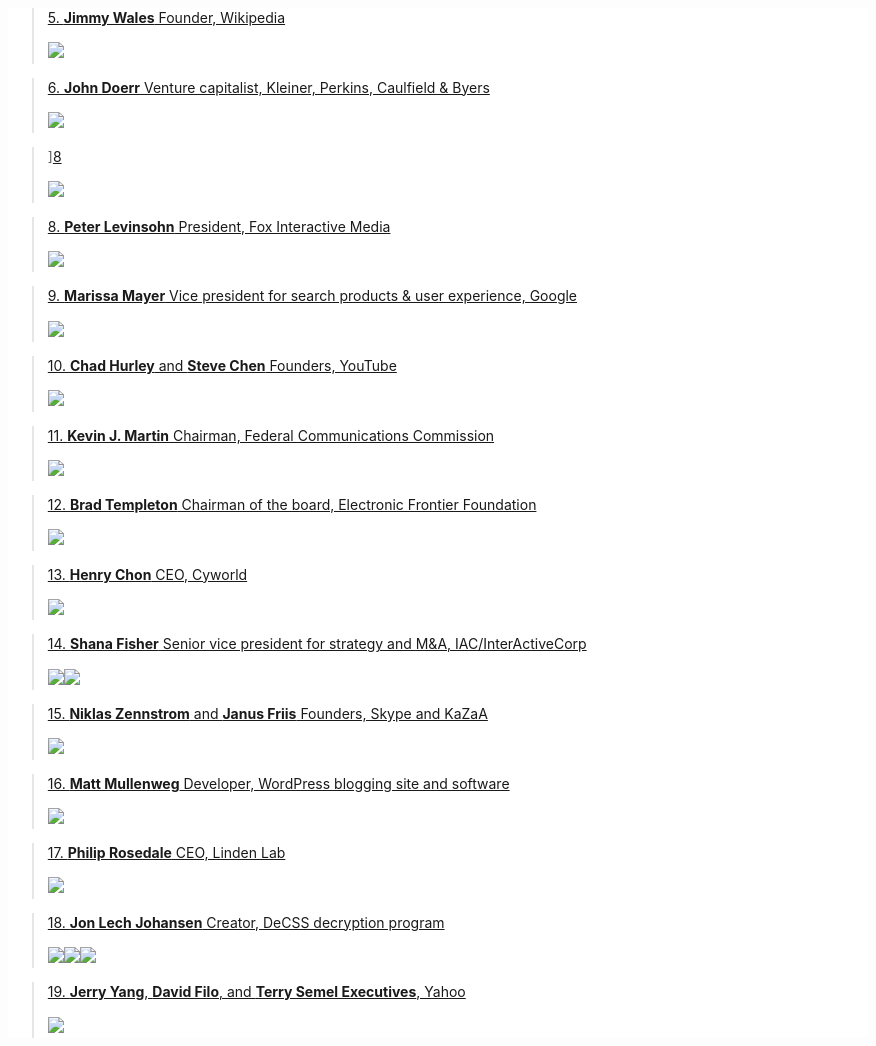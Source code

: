 > [5. **Jimmy Wales** Founder, Wikipedia][2]
> 
> ![][7]
  
> [6. **John Doerr** Venture capitalist, Kleiner, Perkins, Caulfield & Byers][8]
> 
> ![][9]
  
>][8] 
> 
> ![][10]
  
> [8. **Peter Levinsohn** President, Fox Interactive Media][8]
> 
> ![][11]
  
> [9. **Marissa Mayer** Vice president for search products & user experience, Google][8]
> 
> ![][12]
  
> [10. **Chad Hurley** and **Steve Chen** Founders, YouTube][8]
> 
> ![][13]
  
> [11. **Kevin J. Martin** Chairman, Federal Communications Commission][14]
> 
> ![][15]
  
> [12. **Brad Templeton** Chairman of the board, Electronic Frontier Foundation][14]
> 
> ![][16]
  
> [13. **Henry Chon** CEO, Cyworld][14]
> 
> ![][17]
  
> [14. **Shana Fisher** Senior vice president for strategy and M&A, IAC/InterActiveCorp][14]
> 
> ![][18]![][19]
  
> [15. **Niklas Zennstrom** and **Janus Friis** Founders, Skype and KaZaA][14]
> 
> ![][20]
  
> [16. **Matt Mullenweg** Developer, WordPress blogging site and software][21]
> 
> ![][22]
  
> [17. **Philip Rosedale** CEO, Linden Lab][21]
> 
> ![][23]
  
> [18. **Jon Lech Johansen** Creator, DeCSS decryption program][21]
> 
> ![][24]![][25]![][26]
  
> [19. **Jerry Yang**, **David Filo**, and **Terry Semel Executives**, Yahoo][21]
> 
> ![][27]
  

 [1]: http://digglife.qiniudn.com/qiniu/21/image/d49874a1f1bedd7ff325cfefa844c74c.jpg
 [2]: http://www.pcworld.com/article/id,129301-page,2-c,techindustrytrends/article.html
 [3]: http://digglife.qiniudn.com/qiniu/21/image/70687494c064f842e678f3a15e5d7df6.jpg
 [4]: http://digglife.qiniudn.com/qiniu/21/image/63f73bef847f5cb8d6bcaea9a622b230.jpg
 [5]: http://digglife.qiniudn.com/qiniu/21/image/12d2e7bcf350f8c4f574ee5eccad29dc.jpg
 [6]: http://digglife.qiniudn.com/qiniu/21/image/1be6fd829f2bb76ef9aa4b50733ce98d.jpg
 [7]: http://digglife.qiniudn.com/qiniu/21/image/a2ed47fdaffa59e5a9b46651c46e5254.jpg
 [8]: http://www.pcworld.com/article/id,129301-page,3-c,techindustrytrends/article.html
 [9]: http://digglife.qiniudn.com/qiniu/21/image/05cf161768867ed1755a7b66b12b57e8.jpg
 [10]: http://digglife.qiniudn.com/qiniu/21/image/609b4b2820ca08d07720f4b229ec3834.jpg
 [11]: http://digglife.qiniudn.com/qiniu/21/image/744e68cba9795a9ea37c66fda88e80a4.jpg
 [12]: http://digglife.qiniudn.com/qiniu/21/image/875fa863fd3ac6e21b3e24af1db22a8a.jpg
 [13]: http://digglife.qiniudn.com/qiniu/21/image/45d8ddf44b9b453ca87fdd86f100a080.jpg
 [14]: http://www.pcworld.com/article/id,129301-page,4-c,techindustrytrends/article.html
 [15]: http://digglife.qiniudn.com/qiniu/21/image/528e8d63b8201364a16c902000ee3f9c.jpg
 [16]: http://digglife.qiniudn.com/qiniu/21/image/988b8f25c99f144b41c5be00119946b4.jpg
 [17]: http://digglife.qiniudn.com/qiniu/21/image/57e03bef7b71bf66638fc1fe0396637e.jpg
 [18]: http://digglife.qiniudn.com/qiniu/21/image/20a223e356a83d442b8cfb4999fd4574.jpg
 [19]: http://digglife.qiniudn.com/qiniu/21/image/336631a66be26b0a8ab19afb02e8a9c6.jpg
 [20]: http://digglife.qiniudn.com/qiniu/21/image/4c29258d68a1517314c7417e0282b2d7.jpg
 [21]: http://www.pcworld.com/article/id,129301-page,5-c,techindustrytrends/article.html
 [22]: http://digglife.qiniudn.com/qiniu/21/image/99ab76201587f9e8dfac63a8b080b256.jpg
 [23]: http://digglife.qiniudn.com/qiniu/21/image/f45dc2b92aa521cf829408c08b237768.jpg
 [24]: http://digglife.qiniudn.com/qiniu/21/image/b65d61035f4f83e38844f8bfcdcc198d.jpg
 [25]: http://digglife.qiniudn.com/qiniu/21/image/65efef4d05f9bc1c09c10fb73a1d2e5c.jpg
 [26]: http://digglife.qiniudn.com/qiniu/21/image/8b9a0db61a3e37d0ca28e55b023b08c2.jpg
 [27]: http://digglife.qiniudn.com/qiniu/21/image/a3b9eef6c28076409c6f5650532f8ac5.jpg
 [28]: http://digglife.qiniudn.com/qiniu/21/image/523faa34cd94f57e9ac021d8624df4a7.jpg
 [29]: http://www.pcworld.com/article/id,129301-page,6-c,techindustrytrends/article.html
 [30]: http://digglife.qiniudn.com/qiniu/21/image/4aaff33d9164d4d9a26d2803c392d52f.jpg
 [31]: http://digglife.qiniudn.com/qiniu/21/image/74764edb64dd01c9b9d4de30519546b1.jpg
 [32]: http://digglife.qiniudn.com/qiniu/21/image/b469ff9eba2a8d2cb3277794bc03e250.jpg
 [33]: http://digglife.qiniudn.com/qiniu/21/image/ede1193802befe82425327d0ef7934ad.jpg
 [34]: http://digglife.qiniudn.com/qiniu/21/image/d1a91fc29e1474c773fa63e428ff5781.jpg
 [35]: http://www.pcworld.com/article/id,129301-page,7-c,techindustrytrends/article.html
 [36]: http://digglife.qiniudn.com/qiniu/21/image/a54fb2d77ea053c8b6f547a01b179da1.jpg
 [37]: http://digglife.qiniudn.com/qiniu/21/image/9d4f09365570722b4a1a283775fe0bc6.jpg
 [38]: http://digglife.qiniudn.com/qiniu/21/image/24373a2b8f1fc33bced96c5a6ba13693.jpg
 [39]: http://digglife.qiniudn.com/qiniu/21/image/91d3a80fbf5b430857e30c4a6d0b78a9.jpg
 [40]: http://digglife.qiniudn.com/qiniu/21/image/69a5e50e94f377a9228c659de3035274.jpg
 [41]: http://www.pcworld.com/article/id,129301-page,8-c,techindustrytrends/article.html
 [42]: http://digglife.qiniudn.com/qiniu/21/image/790f3da9bbfcd53280d67e6d06151150.jpg
 [43]: http://digglife.qiniudn.com/qiniu/21/image/b18517aa8cd15da04081266682a7b96f.jpg
 [44]: http://digglife.qiniudn.com/qiniu/21/image/ec57347947d7cde8dea6fd6c538e37fa.jpg
 [45]: http://digglife.qiniudn.com/qiniu/21/image/43b4a0ee56742e8b9a4040c8e0eb43e2.jpg
 [46]: http://digglife.qiniudn.com/qiniu/21/image/756c7eb38f9ba7604b18f0c14452c7c4.jpg
 [47]: http://www.pcworld.com/article/id,129301-page,9-c,techindustrytrends/article.html
 [48]: http://digglife.qiniudn.com/qiniu/21/image/bfc41eae3f69df15f200f683fe6bb12e.jpg
 [49]: http://digglife.qiniudn.com/qiniu/21/image/34662eb796897636b028a4c5476827cb.jpg
 [50]: http://digglife.qiniudn.com/qiniu/21/image/03528456e2f644ba1a8fdf2f9824d0c4.jpg
 [51]: http://digglife.qiniudn.com/qiniu/21/image/50ae67539d1039241b545c1052cc3368.jpg
 [52]: http://digglife.qiniudn.com/qiniu/21/image/69e713475dea280b2db55db8c2100057.jpg
 [53]: http://www.pcworld.com/article/id,129301-page,10-c,techindustrytrends/article.html
 [54]: http://digglife.qiniudn.com/qiniu/21/image/c28c347cfde39e1263bf6fcc1d835d47.jpg
 [55]: http://digglife.qiniudn.com/qiniu/21/image/bc42fe6542d2659ab6608ad7344a66d3.jpg
 [56]: http://digglife.qiniudn.com/qiniu/21/image/9d549a3af3a5f49c5955a36e9efcb389.jpg
 [57]: http://digglife.qiniudn.com/qiniu/21/image/983b52d93bc91569c2bda9cdcd0b531e.jpg
 [58]: http://digglife.qiniudn.com/qiniu/21/image/b577b8b336bbf3f29a379c345fb12d5e.jpg
 [59]: http://www.pcworld.com/article/id,129301-page,11-c,techindustrytrends/article.html
 [60]: http://digglife.qiniudn.com/qiniu/21/image/72c5d01c9bc3eb8b7d77403e0008747a.jpg
 [61]: http://digglife.qiniudn.com/qiniu/21/image/1fd427f18ea3817b818b8c7db59a9fac.jpg
 [62]: http://digglife.qiniudn.com/qiniu/21/image/e8fe174feaea7a2c3dd484ffd9fcb091.jpg
 [63]: http://digglife.qiniudn.com/qiniu/21/image/90412a9ada45bd421ca7110d09200a9d.jpg